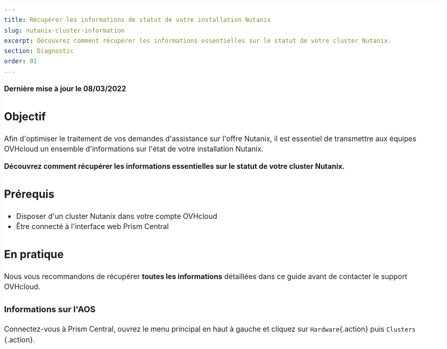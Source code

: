 ```yaml
---
title: Récupérer les informations de statut de votre installation Nutanix
slug: nutanix-cluster-information
excerpt: Découvrez comment récupérer les informations essentielles sur le statut de votre cluster Nutanix.
section: Diagnostic
order: 01
---
```


**Dernière mise à jour le 08/03/2022**

## Objectif

Afin d'optimiser le traitement de vos demandes d'assistance sur l'offre Nutanix, il est essentiel de transmettre aux équipes OVHcloud un ensemble d'informations sur l'état de votre installation Nutanix.

**Découvrez comment récupérer les informations essentielles sur le statut de votre cluster Nutanix.**

## Prérequis

- Disposer d'un cluster Nutanix dans votre compte OVHcloud
- Être connecté à l'interface web Prism Central

## En pratique

Nous vous recommandons de récupérer **toutes les informations** détaillées dans ce guide avant de contacter le support OVHcloud.

### Informations sur l'AOS <a name="aos"></a>

Connectez-vous à Prism Central, ouvrez le menu principal en haut à gauche et cliquez sur `Hardware`{.action} puis `Clusters`{.action}.
